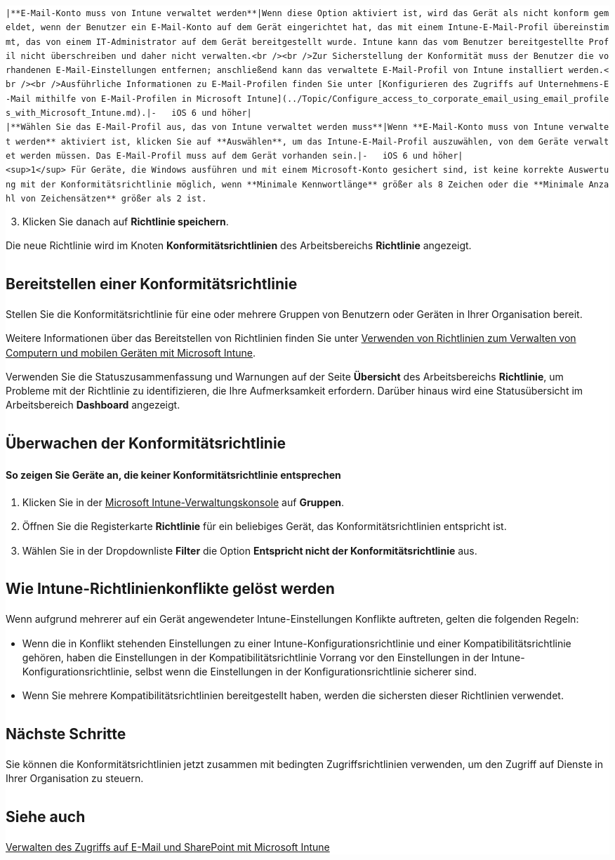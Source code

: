     |**E-Mail-Konto muss von Intune verwaltet werden**|Wenn diese Option aktiviert ist, wird das Gerät als nicht konform gemeldet, wenn der Benutzer ein E-Mail-Konto auf dem Gerät eingerichtet hat, das mit einem Intune-E-Mail-Profil übereinstimmt, das von einem IT-Administrator auf dem Gerät bereitgestellt wurde. Intune kann das vom Benutzer bereitgestellte Profil nicht überschreiben und daher nicht verwalten.<br /><br />Zur Sicherstellung der Konformität muss der Benutzer die vorhandenen E-Mail-Einstellungen entfernen; anschließend kann das verwaltete E-Mail-Profil von Intune installiert werden.<br /><br />Ausführliche Informationen zu E-Mail-Profilen finden Sie unter [Konfigurieren des Zugriffs auf Unternehmens-E-Mail mithilfe von E-Mail-Profilen in Microsoft Intune](../Topic/Configure_access_to_corporate_email_using_email_profiles_with_Microsoft_Intune.md).|-   iOS 6 und höher|
    |**Wählen Sie das E-Mail-Profil aus, das von Intune verwaltet werden muss**|Wenn **E-Mail-Konto muss von Intune verwaltet werden** aktiviert ist, klicken Sie auf **Auswählen**, um das Intune-E-Mail-Profil auszuwählen, von dem Geräte verwaltet werden müssen. Das E-Mail-Profil muss auf dem Gerät vorhanden sein.|-   iOS 6 und höher|
    <sup>1</sup> Für Geräte, die Windows ausführen und mit einem Microsoft-Konto gesichert sind, ist keine korrekte Auswertung mit der Konformitätsrichtlinie möglich, wenn **Minimale Kennwortlänge** größer als 8 Zeichen oder die **Minimale Anzahl von Zeichensätzen** größer als 2 ist.

3.  Klicken Sie danach auf **Richtlinie speichern**.

Die neue Richtlinie wird im Knoten **Konformitätsrichtlinien** des Arbeitsbereichs **Richtlinie** angezeigt.

## Bereitstellen einer Konformitätsrichtlinie
Stellen Sie die Konformitätsrichtlinie für eine oder mehrere Gruppen von Benutzern oder Geräten in Ihrer Organisation bereit.

Weitere Informationen über das Bereitstellen von Richtlinien finden Sie unter [Verwenden von Richtlinien zum Verwalten von Computern und mobilen Geräten mit Microsoft Intune](../Topic/Use_policies_to_manage_computers_and_mobile_devices_with_Microsoft_Intune.md).

Verwenden Sie die Statuszusammenfassung und Warnungen auf der Seite **Übersicht** des Arbeitsbereichs **Richtlinie**, um Probleme mit der Richtlinie zu identifizieren, die Ihre Aufmerksamkeit erfordern. Darüber hinaus wird eine Statusübersicht im Arbeitsbereich **Dashboard** angezeigt.

## Überwachen der Konformitätsrichtlinie

#### So zeigen Sie Geräte an, die keiner Konformitätsrichtlinie entsprechen

1.  Klicken Sie in der [Microsoft Intune-Verwaltungskonsole](https://manage.microsoft.com) auf **Gruppen**.

2.  Öffnen Sie die Registerkarte **Richtlinie** für ein beliebiges Gerät, das Konformitätsrichtlinien entspricht ist.

3.  Wählen Sie in der Dropdownliste **Filter** die Option **Entspricht nicht der Konformitätsrichtlinie** aus.

## Wie Intune-Richtlinienkonflikte gelöst werden
Wenn aufgrund mehrerer auf ein Gerät angewendeter Intune-Einstellungen Konflikte auftreten, gelten die folgenden Regeln:

-   Wenn die in Konflikt stehenden Einstellungen zu einer Intune-Konfigurationsrichtlinie und einer Kompatibilitätsrichtlinie gehören, haben die Einstellungen in der Kompatibilitätsrichtlinie Vorrang vor den Einstellungen in der Intune-Konfigurationsrichtlinie, selbst wenn die Einstellungen in der Konfigurationsrichtlinie sicherer sind.

-   Wenn Sie mehrere Kompatibilitätsrichtlinien bereitgestellt haben, werden die sichersten dieser Richtlinien verwendet.

## Nächste Schritte
Sie können die Konformitätsrichtlinien jetzt zusammen mit bedingten Zugriffsrichtlinien verwenden, um den Zugriff auf Dienste in Ihrer Organisation zu steuern.

## Siehe auch
[Verwalten des Zugriffs auf E-Mail und SharePoint mit Microsoft Intune](../Topic/Manage_access_to_email_and_SharePoint_with_Microsoft_Intune.md)

